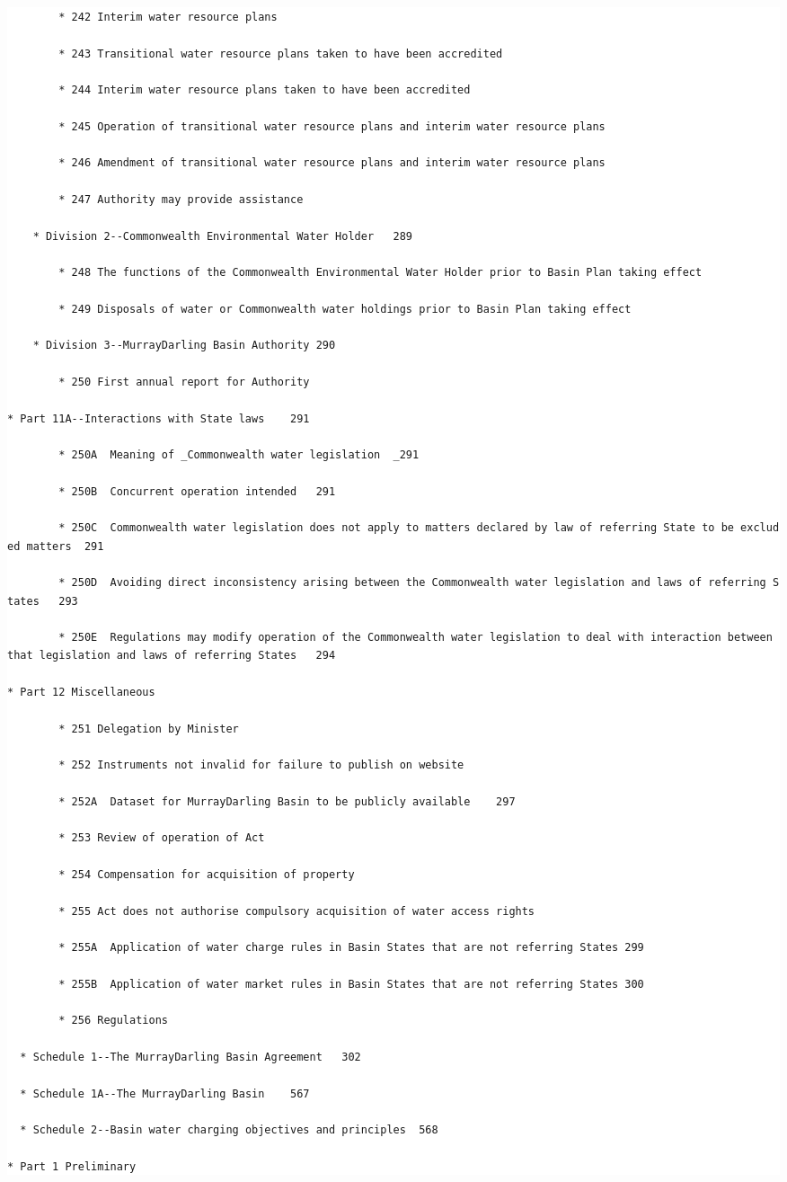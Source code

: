             * 242 Interim water resource plans 

            * 243 Transitional water resource plans taken to have been accredited 

            * 244 Interim water resource plans taken to have been accredited 

            * 245 Operation of transitional water resource plans and interim water resource plans 

            * 246 Amendment of transitional water resource plans and interim water resource plans 

            * 247 Authority may provide assistance 

        * Division 2--Commonwealth Environmental Water Holder	289

            * 248 The functions of the Commonwealth Environmental Water Holder prior to Basin Plan taking effect 

            * 249 Disposals of water or Commonwealth water holdings prior to Basin Plan taking effect 

        * Division 3--MurrayDarling Basin Authority	290

            * 250 First annual report for Authority 

    * Part 11A--Interactions with State laws	291

            * 250A	Meaning of _Commonwealth water legislation	_291

            * 250B	Concurrent operation intended	291

            * 250C	Commonwealth water legislation does not apply to matters declared by law of referring State to be excluded matters	291

            * 250D	Avoiding direct inconsistency arising between the Commonwealth water legislation and laws of referring States	293

            * 250E	Regulations may modify operation of the Commonwealth water legislation to deal with interaction between that legislation and laws of referring States	294

    * Part 12 Miscellaneous 

            * 251 Delegation by Minister 

            * 252 Instruments not invalid for failure to publish on website 

            * 252A	Dataset for MurrayDarling Basin to be publicly available	297

            * 253 Review of operation of Act 

            * 254 Compensation for acquisition of property 

            * 255 Act does not authorise compulsory acquisition of water access rights 

            * 255A	Application of water charge rules in Basin States that are not referring States	299

            * 255B	Application of water market rules in Basin States that are not referring States	300

            * 256 Regulations 

      * Schedule 1--The MurrayDarling Basin Agreement	302

      * Schedule 1A--The MurrayDarling Basin	567

      * Schedule 2--Basin water charging objectives and principles	568

    * Part 1 Preliminary 
